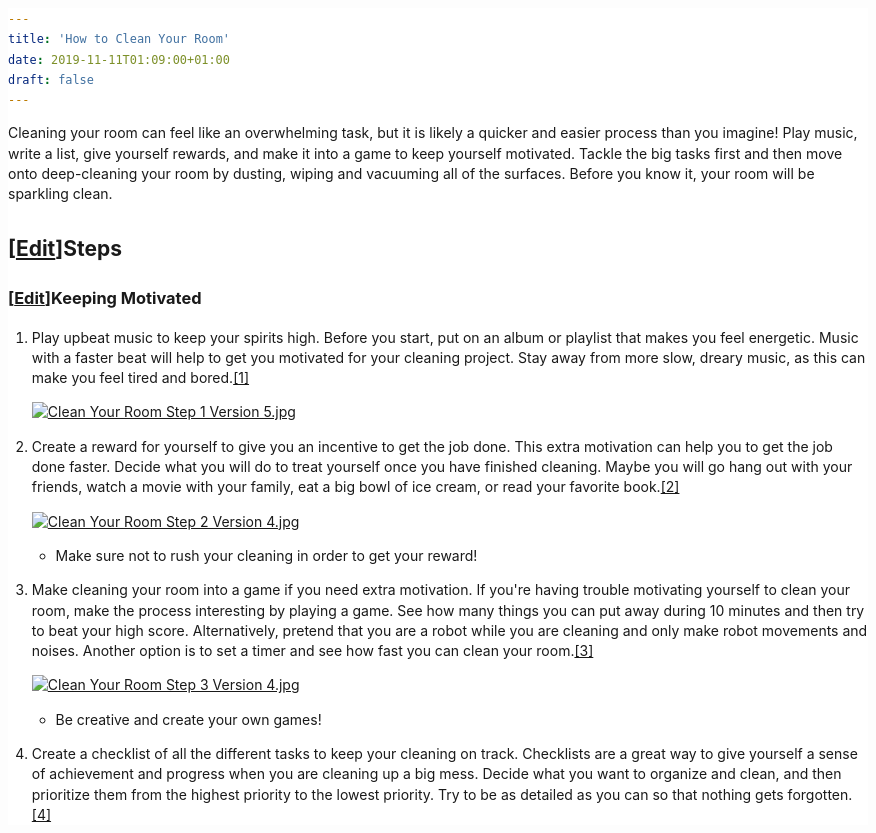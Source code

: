 ```yaml
---
title: 'How to Clean Your Room'
date: 2019-11-11T01:09:00+01:00
draft: false
---
```


Cleaning your room can feel like an overwhelming task, but it is likely a quicker and easier process than you imagine! Play music, write a list, give yourself rewards, and make it into a game to keep yourself motivated. Tackle the big tasks first and then move onto deep-cleaning your room by dusting, wiping and vacuuming all of the surfaces. Before you know it, your room will be sparkling clean.

\[[Edit](https://www.wikihow.com/index.php?title=Clean-Your-Room&action=edit&section=1 "Edit section: Steps")\]Steps
--------------------------------------------------------------------------------------------------------------------

### \[[Edit](https://www.wikihow.com/index.php?title=Clean-Your-Room&action=edit&section=2 "Edit section: Keeping Motivated")\]Keeping Motivated

1.  Play upbeat music to keep your spirits high. Before you start, put on an album or playlist that makes you feel energetic. Music with a faster beat will help to get you motivated for your cleaning project. Stay away from more slow, dreary music, as this can make you feel tired and bored.[\[1\]](#_note-1)
    
    [![Clean Your Room Step 1 Version 5.jpg](https://www.wikihow.com/images/thumb/a/a6/Clean-Your-Room-Step-1-Version-5.jpg/aid40273-v4-728px-Clean-Your-Room-Step-1-Version-5.jpg)](https://www.wikihow.com/Image:Clean-Your-Room-Step-1-Version-5.jpg)
    
2.  Create a reward for yourself to give you an incentive to get the job done. This extra motivation can help you to get the job done faster. Decide what you will do to treat yourself once you have finished cleaning. Maybe you will go hang out with your friends, watch a movie with your family, eat a big bowl of ice cream, or read your favorite book.[\[2\]](#_note-2)
    
    [![Clean Your Room Step 2 Version 4.jpg](https://www.wikihow.com/images/thumb/f/f0/Clean-Your-Room-Step-2-Version-4.jpg/aid40273-v4-728px-Clean-Your-Room-Step-2-Version-4.jpg)](https://www.wikihow.com/Image:Clean-Your-Room-Step-2-Version-4.jpg)
    
    *   Make sure not to rush your cleaning in order to get your reward!
3.  Make cleaning your room into a game if you need extra motivation. If you're having trouble motivating yourself to clean your room, make the process interesting by playing a game. See how many things you can put away during 10 minutes and then try to beat your high score. Alternatively, pretend that you are a robot while you are cleaning and only make robot movements and noises. Another option is to set a timer and see how fast you can clean your room.[\[3\]](#_note-3)
    
    [![Clean Your Room Step 3 Version 4.jpg](https://www.wikihow.com/images/thumb/d/d0/Clean-Your-Room-Step-3-Version-4.jpg/aid40273-v4-728px-Clean-Your-Room-Step-3-Version-4.jpg)](https://www.wikihow.com/Image:Clean-Your-Room-Step-3-Version-4.jpg)
    
    *   Be creative and create your own games!
4.  Create a checklist of all the different tasks to keep your cleaning on track. Checklists are a great way to give yourself a sense of achievement and progress when you are cleaning up a big mess. Decide what you want to organize and clean, and then prioritize them from the highest priority to the lowest priority. Try to be as detailed as you can so that nothing gets forgotten.[\[4\]](#_note-4)
    